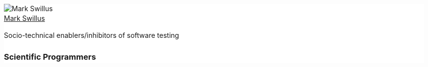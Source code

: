   <div class="card d-flex d-block">
    <img class="card-img-top" src="https://avatars.githubusercontent.com/u/81824608?v=4" alt="Mark Swillus">
    <div class="card-body">
      <div class="card-title">
        <a href="https://mark.swillus.me">Mark Swillus</a>
      </div>
      <p class="card-text">Socio-technical enablers/inhibitors of software testing</p>
    </div>
    <div class="card-footer bg-transparent border-success">
      <a href="https://github.com/mswillus"><i class="fab fa-github"></i></a>
      <a href="https://scholar.social/web/accounts/215562"><i class="fab fa-mastodon"></i></a>
    </div>
  </div>

</div>




### Scientific Programmers

<div class="card-deck">
<div class="card d-block">
